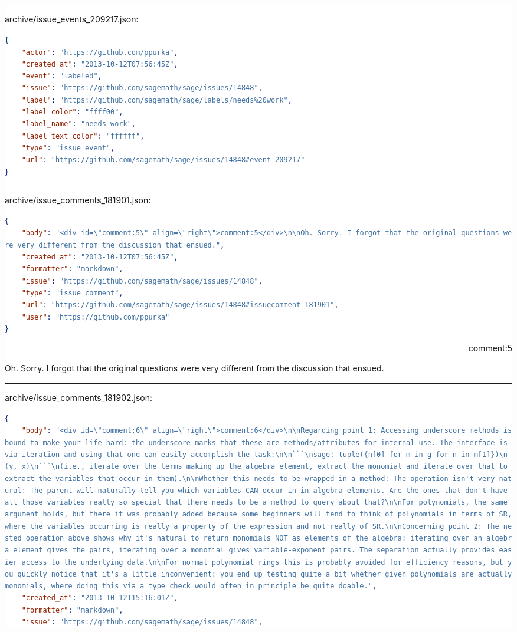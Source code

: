 

---

archive/issue_events_209217.json:
```json
{
    "actor": "https://github.com/ppurka",
    "created_at": "2013-10-12T07:56:45Z",
    "event": "labeled",
    "issue": "https://github.com/sagemath/sage/issues/14848",
    "label": "https://github.com/sagemath/sage/labels/needs%20work",
    "label_color": "ffff00",
    "label_name": "needs work",
    "label_text_color": "ffffff",
    "type": "issue_event",
    "url": "https://github.com/sagemath/sage/issues/14848#event-209217"
}
```



---

archive/issue_comments_181901.json:
```json
{
    "body": "<div id=\"comment:5\" align=\"right\">comment:5</div>\n\nOh. Sorry. I forgot that the original questions were very different from the discussion that ensued.",
    "created_at": "2013-10-12T07:56:45Z",
    "formatter": "markdown",
    "issue": "https://github.com/sagemath/sage/issues/14848",
    "type": "issue_comment",
    "url": "https://github.com/sagemath/sage/issues/14848#issuecomment-181901",
    "user": "https://github.com/ppurka"
}
```

<div id="comment:5" align="right">comment:5</div>

Oh. Sorry. I forgot that the original questions were very different from the discussion that ensued.



---

archive/issue_comments_181902.json:
```json
{
    "body": "<div id=\"comment:6\" align=\"right\">comment:6</div>\n\nRegarding point 1: Accessing underscore methods is bound to make your life hard: the underscore marks that these are methods/attributes for internal use. The interface is via iteration and using that one can easily accomplish the task:\n\n```\nsage: tuple({n[0] for m in g for n in m[1]})\n(y, x)\n```\n(i.e., iterate over the terms making up the algebra element, extract the monomial and iterate over that to extract the variables that occur in them).\n\nWhether this needs to be wrapped in a method: The operation isn't very natural: The parent will naturally tell you which variables CAN occur in in algebra elements. Are the ones that don't have all those variables really so special that there needs to be a method to query about that?\n\nFor polynomials, the same argument holds, but there it was probably added because some beginners will tend to think of polynomials in terms of SR, where the variables occurring is really a property of the expression and not really of SR.\n\nConcerning point 2: The nested operation above shows why it's natural to return monomials NOT as elements of the algebra: iterating over an algebra element gives the pairs, iterating over a monomial gives variable-exponent pairs. The separation actually provides easier access to the underlying data.\n\nFor normal polynomial rings this is probably avoided for efficiency reasons, but you quickly notice that it's a little inconvenient: you end up testing quite a bit whether given polynomials are actually monomials, where doing this via a type check would often in principle be quite doable.",
    "created_at": "2013-10-12T15:16:01Z",
    "formatter": "markdown",
    "issue": "https://github.com/sagemath/sage/issues/14848",
```